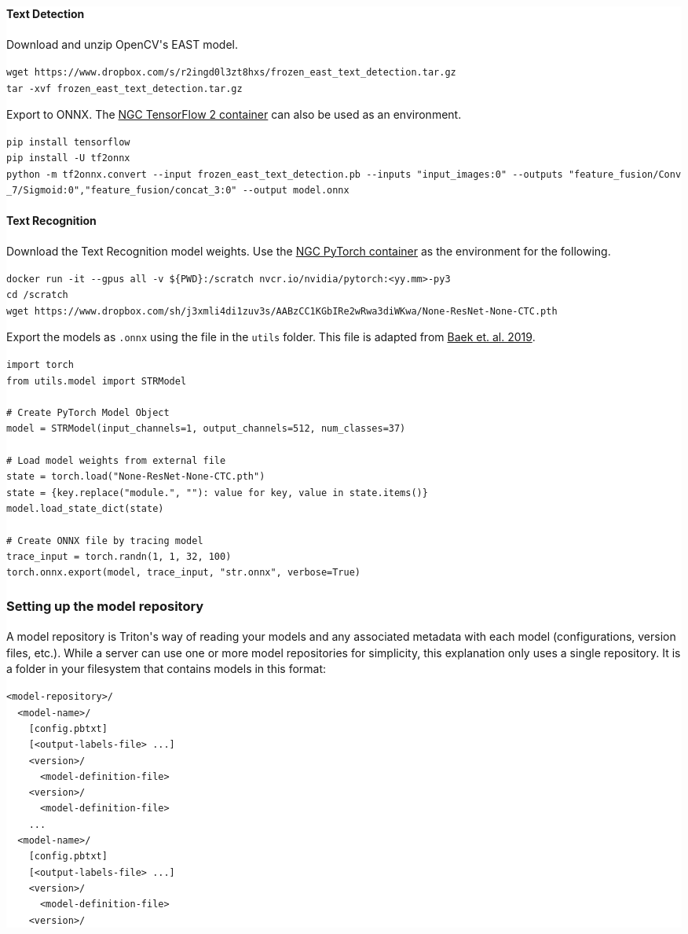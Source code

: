 #### Text Detection
Download and unzip OpenCV's EAST model.
```
wget https://www.dropbox.com/s/r2ingd0l3zt8hxs/frozen_east_text_detection.tar.gz
tar -xvf frozen_east_text_detection.tar.gz
```

Export to ONNX. The [NGC TensorFlow 2 container](https://catalog.ngc.nvidia.com/orgs/nvidia/containers/tensorflow) can also be used as an environment.
```
pip install tensorflow
pip install -U tf2onnx
python -m tf2onnx.convert --input frozen_east_text_detection.pb --inputs "input_images:0" --outputs "feature_fusion/Conv_7/Sigmoid:0","feature_fusion/concat_3:0" --output model.onnx
```

#### Text Recognition
Download the Text Recognition model weights. Use the [NGC PyTorch container](https://catalog.ngc.nvidia.com/orgs/nvidia/containers/pytorch) as the environment for the following.

```
docker run -it --gpus all -v ${PWD}:/scratch nvcr.io/nvidia/pytorch:<yy.mm>-py3
cd /scratch
wget https://www.dropbox.com/sh/j3xmli4di1zuv3s/AABzCC1KGbIRe2wRwa3diWKwa/None-ResNet-None-CTC.pth
```

Export the models as `.onnx` using the file in the `utils` folder. This file is adapted from [Baek et. al. 2019](https://github.com/clovaai/deep-text-recognition-benchmark).
```
import torch
from utils.model import STRModel

# Create PyTorch Model Object
model = STRModel(input_channels=1, output_channels=512, num_classes=37)

# Load model weights from external file
state = torch.load("None-ResNet-None-CTC.pth")
state = {key.replace("module.", ""): value for key, value in state.items()}
model.load_state_dict(state)

# Create ONNX file by tracing model
trace_input = torch.randn(1, 1, 32, 100)
torch.onnx.export(model, trace_input, "str.onnx", verbose=True)
```

### Setting up the model repository

A model repository is Triton's way of reading your models and any associated metadata with each model (configurations, version files, etc.). While a server can use one or more model repositories for simplicity, this explanation only uses a single repository. It is a folder in your filesystem that contains models in this format:
```
<model-repository>/
  <model-name>/
    [config.pbtxt]
    [<output-labels-file> ...]
    <version>/
      <model-definition-file>
    <version>/
      <model-definition-file>
    ...
  <model-name>/
    [config.pbtxt]
    [<output-labels-file> ...]
    <version>/
      <model-definition-file>
    <version>/
```